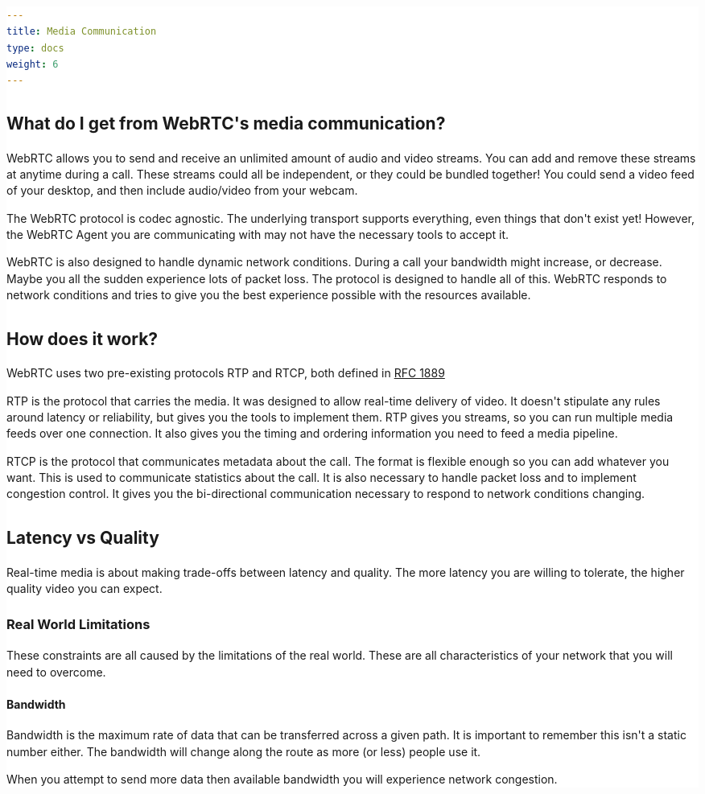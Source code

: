 ```yaml
---
title: Media Communication
type: docs
weight: 6
---
```


## What do I get from WebRTC's media communication?
WebRTC allows you to send and receive an unlimited amount of audio and video streams. You can add and remove these streams at anytime during a call. These streams could all be independent, or they could be bundled together! You could send a video feed of your desktop, and then include audio/video from your webcam.

The WebRTC protocol is codec agnostic. The underlying transport supports everything, even things that don't exist yet! However, the WebRTC Agent you are communicating with may not have the necessary tools to accept it.

WebRTC is also designed to handle dynamic network conditions. During a call your bandwidth might increase, or decrease. Maybe you all the sudden experience lots of packet loss. The protocol is designed to handle all of this. WebRTC responds to network conditions and tries to give you the best experience possible with the resources available.

## How does it work?
WebRTC uses two pre-existing protocols RTP and RTCP, both defined in [RFC 1889](https://tools.ietf.org/html/rfc1889)

RTP is the protocol that carries the media. It was designed to allow real-time delivery of video. It doesn't stipulate any rules around latency or reliability, but gives you the tools to implement them. RTP gives you streams, so you can run multiple media feeds over one connection. It also gives you the timing and ordering information you need to feed a media pipeline.

RTCP is the protocol that communicates metadata about the call. The format is flexible enough so you can add whatever you want. This is used to communicate statistics about the call. It is also necessary to handle packet loss and to implement congestion control. It gives you the bi-directional communication necessary to respond to network conditions changing.

## Latency vs Quality
Real-time media is about making trade-offs between latency and quality. The more latency you are willing to tolerate, the higher quality video you can expect.

### Real World Limitations
These constraints are all caused by the limitations of the real world. These are all characteristics of your network that you will need to overcome.

#### Bandwidth
Bandwidth is the maximum rate of data that can be transferred across a given path. It is important to remember this isn't a static number either. The bandwidth will change along the route as more (or less) people use it.

When you attempt to send more data then available bandwidth you will experience network congestion.
